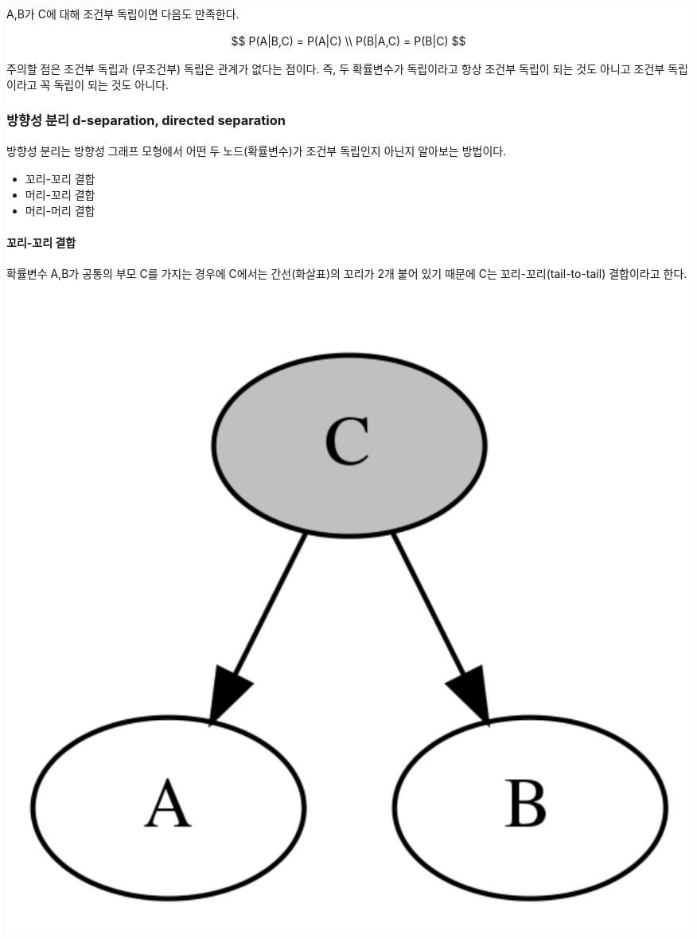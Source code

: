 A,B가 C에 대해 조건부 독립이면 다음도 만족한다.

$$
P(A|B,C) = P(A|C) \\
P(B|A,C) = P(B|C)
$$

주의할 점은 조건부 독립과 (무조건부) 독립은 관계가 없다는 점이다. 즉, 두 확률변수가 독립이라고 항상 조건부 독립이 되는 것도 아니고 조건부 독립이라고 꼭 독립이 되는 것도 아니다.

### 방향성 분리 d-separation, directed separation

방향성 분리는 방향성 그래프 모형에서 어떤 두 노드(확률변수)가 조건부 독립인지 아닌지 알아보는 방법이다. 
- 꼬리-꼬리 결합
- 머리-꼬리 결합
- 머리-머리 결합

#### 꼬리-꼬리 결합

확률변수 A,B가 공통의 부모 C를 가지는 경우에 C에서는 간선(화살표)의 꼬리가 2개 붙어 있기 때문에 C는 꼬리-꼬리(tail-to-tail) 결합이라고 한다.

![image-20200308215452443](../../../resource/img/image-20200308215452443.png)

